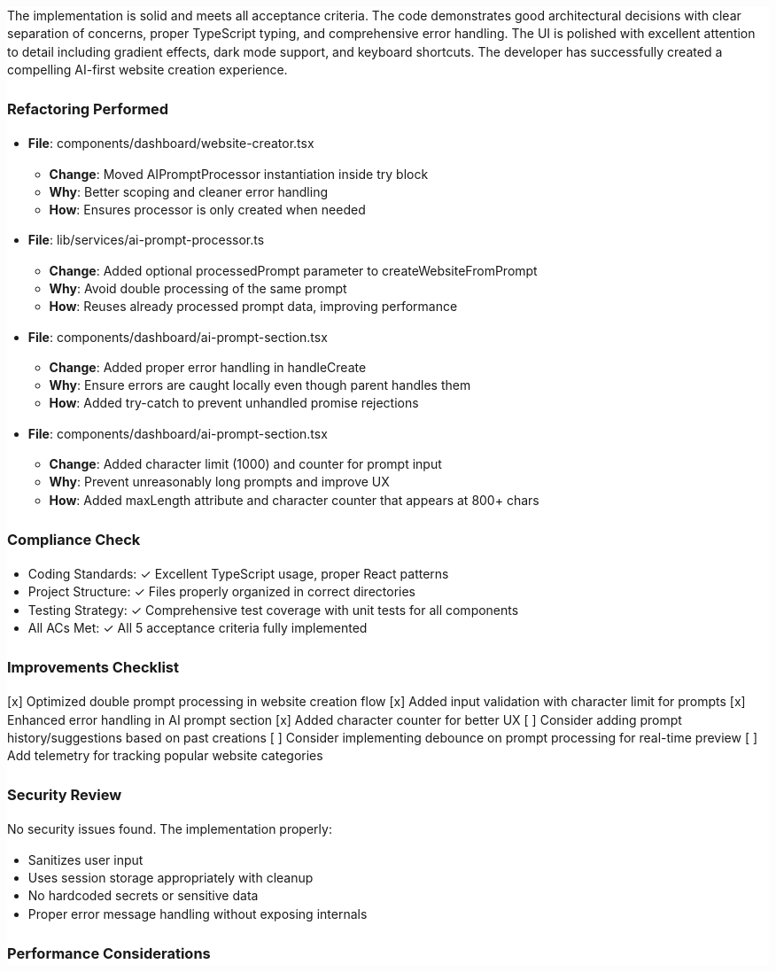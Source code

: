 The implementation is solid and meets all acceptance criteria. The code demonstrates good architectural decisions with clear separation of concerns, proper TypeScript typing, and comprehensive error handling. The UI is polished with excellent attention to detail including gradient effects, dark mode support, and keyboard shortcuts. The developer has successfully created a compelling AI-first website creation experience.

### Refactoring Performed

- **File**: components/dashboard/website-creator.tsx
  - **Change**: Moved AIPromptProcessor instantiation inside try block
  - **Why**: Better scoping and cleaner error handling
  - **How**: Ensures processor is only created when needed

- **File**: lib/services/ai-prompt-processor.ts
  - **Change**: Added optional processedPrompt parameter to createWebsiteFromPrompt
  - **Why**: Avoid double processing of the same prompt
  - **How**: Reuses already processed prompt data, improving performance

- **File**: components/dashboard/ai-prompt-section.tsx
  - **Change**: Added proper error handling in handleCreate
  - **Why**: Ensure errors are caught locally even though parent handles them
  - **How**: Added try-catch to prevent unhandled promise rejections

- **File**: components/dashboard/ai-prompt-section.tsx
  - **Change**: Added character limit (1000) and counter for prompt input
  - **Why**: Prevent unreasonably long prompts and improve UX
  - **How**: Added maxLength attribute and character counter that appears at 800+ chars

### Compliance Check

- Coding Standards: ✓ Excellent TypeScript usage, proper React patterns
- Project Structure: ✓ Files properly organized in correct directories
- Testing Strategy: ✓ Comprehensive test coverage with unit tests for all components
- All ACs Met: ✓ All 5 acceptance criteria fully implemented

### Improvements Checklist

[x] Optimized double prompt processing in website creation flow
[x] Added input validation with character limit for prompts
[x] Enhanced error handling in AI prompt section
[x] Added character counter for better UX
[ ] Consider adding prompt history/suggestions based on past creations
[ ] Consider implementing debounce on prompt processing for real-time preview
[ ] Add telemetry for tracking popular website categories

### Security Review

No security issues found. The implementation properly:
- Sanitizes user input
- Uses session storage appropriately with cleanup
- No hardcoded secrets or sensitive data
- Proper error message handling without exposing internals

### Performance Considerations
